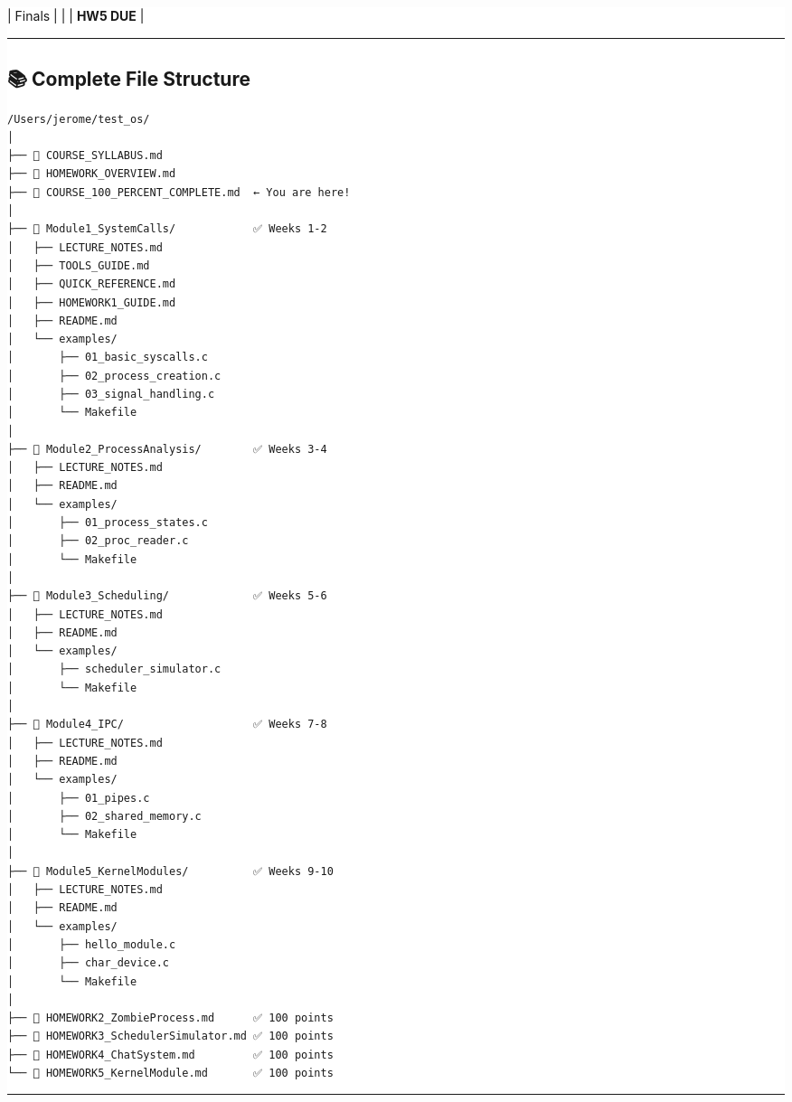 | Finals | | | **HW5 DUE** |

---

## 📚 **Complete File Structure**

```
/Users/jerome/test_os/
│
├── 📄 COURSE_SYLLABUS.md
├── 📄 HOMEWORK_OVERVIEW.md
├── 📄 COURSE_100_PERCENT_COMPLETE.md  ← You are here!
│
├── 📁 Module1_SystemCalls/            ✅ Weeks 1-2
│   ├── LECTURE_NOTES.md
│   ├── TOOLS_GUIDE.md
│   ├── QUICK_REFERENCE.md
│   ├── HOMEWORK1_GUIDE.md
│   ├── README.md
│   └── examples/
│       ├── 01_basic_syscalls.c
│       ├── 02_process_creation.c
│       ├── 03_signal_handling.c
│       └── Makefile
│
├── 📁 Module2_ProcessAnalysis/        ✅ Weeks 3-4
│   ├── LECTURE_NOTES.md
│   ├── README.md
│   └── examples/
│       ├── 01_process_states.c
│       ├── 02_proc_reader.c
│       └── Makefile
│
├── 📁 Module3_Scheduling/             ✅ Weeks 5-6
│   ├── LECTURE_NOTES.md
│   ├── README.md
│   └── examples/
│       ├── scheduler_simulator.c
│       └── Makefile
│
├── 📁 Module4_IPC/                    ✅ Weeks 7-8
│   ├── LECTURE_NOTES.md
│   ├── README.md
│   └── examples/
│       ├── 01_pipes.c
│       ├── 02_shared_memory.c
│       └── Makefile
│
├── 📁 Module5_KernelModules/          ✅ Weeks 9-10
│   ├── LECTURE_NOTES.md
│   ├── README.md
│   └── examples/
│       ├── hello_module.c
│       ├── char_device.c
│       └── Makefile
│
├── 📄 HOMEWORK2_ZombieProcess.md      ✅ 100 points
├── 📄 HOMEWORK3_SchedulerSimulator.md ✅ 100 points
├── 📄 HOMEWORK4_ChatSystem.md         ✅ 100 points
└── 📄 HOMEWORK5_KernelModule.md       ✅ 100 points
```

---